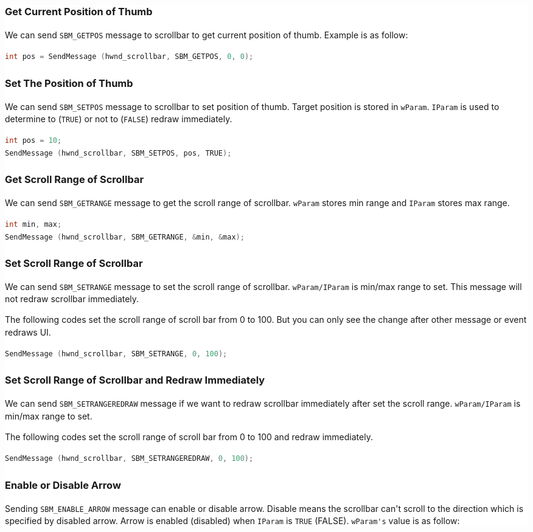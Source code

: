 ### Get Current Position of Thumb

We can send `SBM_GETPOS` message to scrollbar to get current position of thumb.
Example is as follow:
```cpp
int pos = SendMessage (hwnd_scrollbar, SBM_GETPOS, 0, 0);
```

### Set The Position of Thumb
We can send `SBM_SETPOS` message to scrollbar to set position of thumb. Target
position is stored in `wParam`. `IParam` is used to determine to (`TRUE`) or
not to (`FALSE`) redraw immediately.

```cpp
int pos = 10;
SendMessage (hwnd_scrollbar, SBM_SETPOS, pos, TRUE);
```

### Get Scroll Range of Scrollbar

We can send `SBM_GETRANGE` message to get the scroll range of scrollbar.
`wParam` stores min range and `IParam` stores max range.

```cpp
int min, max;
SendMessage (hwnd_scrollbar, SBM_GETRANGE, &min, &max);
```

### Set Scroll Range of Scrollbar

We can send `SBM_SETRANGE` message to set the scroll range of scrollbar.
`wParam/IParam` is min/max range to set. This message will not redraw scrollbar
immediately.

The following codes set the scroll range of scroll bar from 0 to 100. But you
can only see the change after other message or event redraws UI.

```cpp
SendMessage (hwnd_scrollbar, SBM_SETRANGE, 0, 100);
```

### Set Scroll Range of Scrollbar and Redraw Immediately

We can send `SBM_SETRANGEREDRAW` message if we want to redraw scrollbar
immediately after set the scroll range. `wParam/IParam` is min/max range to
set.

The following codes set the scroll range of scroll bar from 0 to 100 and redraw
immediately.
```cpp
SendMessage (hwnd_scrollbar, SBM_SETRANGEREDRAW, 0, 100);
```

### Enable or Disable Arrow

Sending `SBM_ENABLE_ARROW` message can enable or disable arrow. Disable means
the scrollbar can't scroll to the direction which is specified by disabled
arrow. Arrow is enabled (disabled) when `IParam` is `TRUE` (FALSE). `wParam's`
value is as follow:
